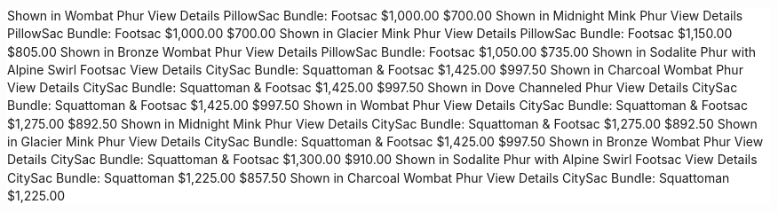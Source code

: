 Shown in Wombat Phur
View Details
PillowSac Bundle: Footsac
$1,000.00
$700.00
Shown in Midnight Mink Phur
View Details
PillowSac Bundle: Footsac
$1,000.00
$700.00
Shown in Glacier Mink Phur
View Details
PillowSac Bundle: Footsac
$1,150.00
$805.00
Shown in Bronze Wombat Phur
View Details
PillowSac Bundle: Footsac
$1,050.00
$735.00
Shown in Sodalite Phur with Alpine Swirl Footsac
View Details
CitySac Bundle: Squattoman & Footsac
$1,425.00
$997.50
Shown in Charcoal Wombat Phur
View Details
CitySac Bundle: Squattoman & Footsac
$1,425.00
$997.50
Shown in Dove Channeled Phur
View Details
CitySac Bundle: Squattoman & Footsac
$1,425.00
$997.50
Shown in Wombat Phur
View Details
CitySac Bundle: Squattoman & Footsac
$1,275.00
$892.50
Shown in Midnight Mink Phur
View Details
CitySac Bundle: Squattoman & Footsac
$1,275.00
$892.50
Shown in Glacier Mink Phur
View Details
CitySac Bundle: Squattoman & Footsac
$1,425.00
$997.50
Shown in Bronze Wombat Phur
View Details
CitySac Bundle: Squattoman & Footsac
$1,300.00
$910.00
Shown in Sodalite Phur with Alpine Swirl Footsac
View Details
CitySac Bundle: Squattoman
$1,225.00
$857.50
Shown in Charcoal Wombat Phur
View Details
CitySac Bundle: Squattoman
$1,225.00